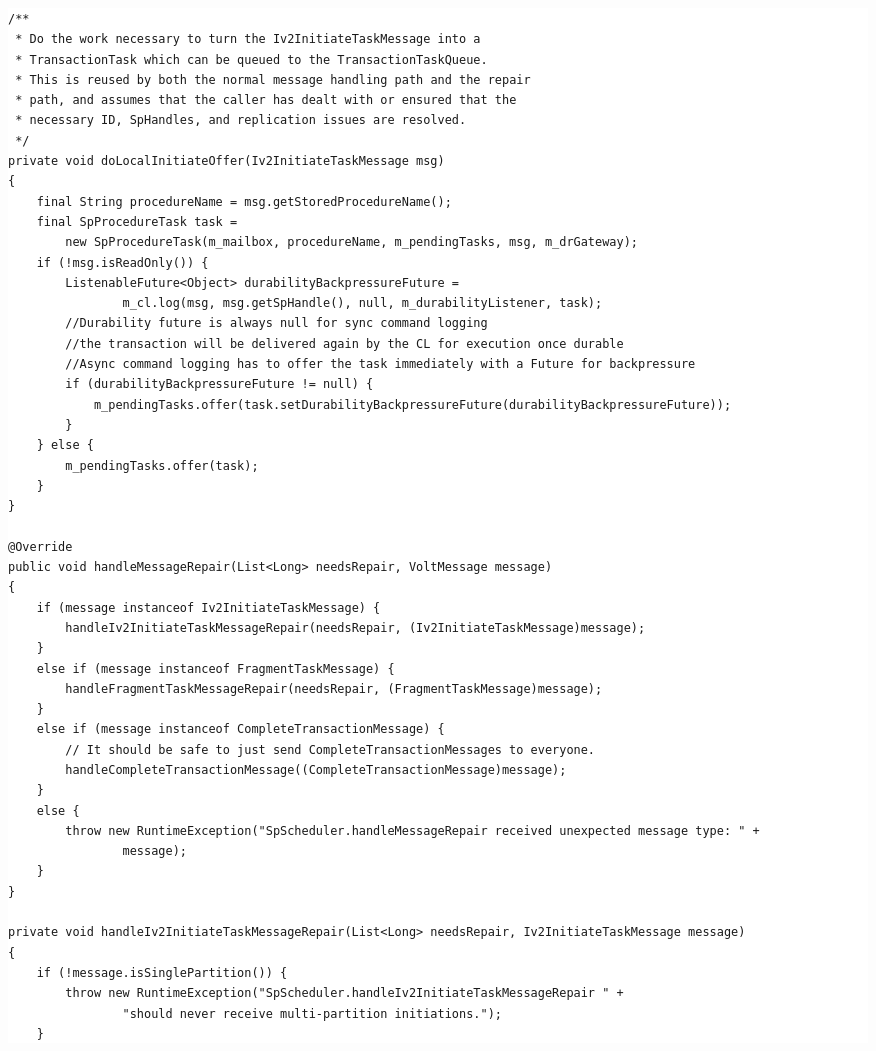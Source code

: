     /**
     * Do the work necessary to turn the Iv2InitiateTaskMessage into a
     * TransactionTask which can be queued to the TransactionTaskQueue.
     * This is reused by both the normal message handling path and the repair
     * path, and assumes that the caller has dealt with or ensured that the
     * necessary ID, SpHandles, and replication issues are resolved.
     */
    private void doLocalInitiateOffer(Iv2InitiateTaskMessage msg)
    {
        final String procedureName = msg.getStoredProcedureName();
        final SpProcedureTask task =
            new SpProcedureTask(m_mailbox, procedureName, m_pendingTasks, msg, m_drGateway);
        if (!msg.isReadOnly()) {
            ListenableFuture<Object> durabilityBackpressureFuture =
                    m_cl.log(msg, msg.getSpHandle(), null, m_durabilityListener, task);
            //Durability future is always null for sync command logging
            //the transaction will be delivered again by the CL for execution once durable
            //Async command logging has to offer the task immediately with a Future for backpressure
            if (durabilityBackpressureFuture != null) {
                m_pendingTasks.offer(task.setDurabilityBackpressureFuture(durabilityBackpressureFuture));
            }
        } else {
            m_pendingTasks.offer(task);
        }
    }

    @Override
    public void handleMessageRepair(List<Long> needsRepair, VoltMessage message)
    {
        if (message instanceof Iv2InitiateTaskMessage) {
            handleIv2InitiateTaskMessageRepair(needsRepair, (Iv2InitiateTaskMessage)message);
        }
        else if (message instanceof FragmentTaskMessage) {
            handleFragmentTaskMessageRepair(needsRepair, (FragmentTaskMessage)message);
        }
        else if (message instanceof CompleteTransactionMessage) {
            // It should be safe to just send CompleteTransactionMessages to everyone.
            handleCompleteTransactionMessage((CompleteTransactionMessage)message);
        }
        else {
            throw new RuntimeException("SpScheduler.handleMessageRepair received unexpected message type: " +
                    message);
        }
    }

    private void handleIv2InitiateTaskMessageRepair(List<Long> needsRepair, Iv2InitiateTaskMessage message)
    {
        if (!message.isSinglePartition()) {
            throw new RuntimeException("SpScheduler.handleIv2InitiateTaskMessageRepair " +
                    "should never receive multi-partition initiations.");
        }
